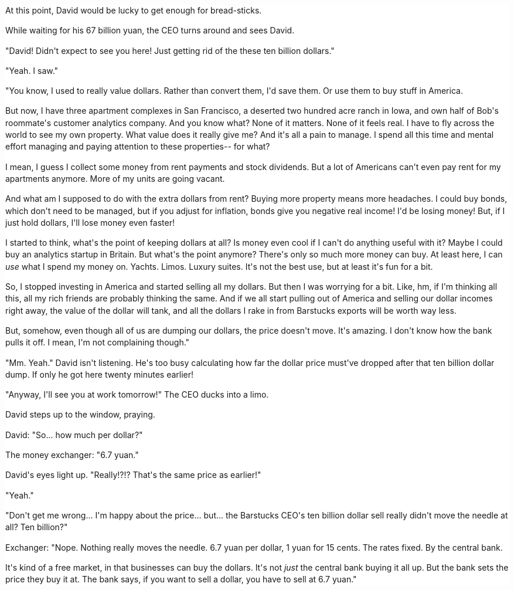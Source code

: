 At this point, David would be lucky to get enough for bread-sticks.

While waiting for his 67 billion yuan, the CEO turns around and sees David.

"David! Didn't expect to see you here! Just getting rid of the these ten billion dollars."

"Yeah. I saw."

"You know, I used to really value dollars. Rather than convert them, I'd save them. Or use them to buy stuff in America. 

But now, I have three apartment complexes in San Francisco, a deserted two hundred acre ranch in Iowa, and own half of Bob's roommate's customer analytics company. And you know what? None of it matters. None of it feels real. I have to fly across the world to see my own property. What value does it really give me? And it's all a pain to manage. I spend all this time and mental effort managing and paying attention to these properties-- for what?

I mean, I guess I collect some money from rent payments and stock dividends. But a lot of Americans can't even pay rent for my apartments anymore. More of my units are going vacant.

And what am I supposed to do with the extra dollars from rent? Buying more property means more headaches. I could buy bonds, which don't need to be managed, but if you adjust for inflation, bonds give you negative real income! I'd be losing money! But, if I just hold dollars, I'll lose money even faster! 

I started to think, what's the point of keeping dollars at all? Is money even cool if I can't do anything useful with it? Maybe I could buy an analytics startup in Britain. But what's the point anymore? There's only so much more money can buy. At least here, I can *use* what I spend my money on. Yachts. Limos. Luxury suites. It's not the best use, but at least it's fun for a bit.

So, I stopped investing in America and started selling all my dollars. But then I was worrying for a bit. Like, hm, if I'm thinking all this, all my rich friends are probably thinking the same. And if we all start pulling out of America and selling our dollar incomes right away, the value of the dollar will tank, and all the dollars I rake in from Barstucks exports will be worth way less.

But, somehow, even though all of us are dumping our dollars, the price doesn't move. It's amazing. I don't know how the bank pulls it off. I mean, I'm not complaining though."

"Mm. Yeah." David isn't listening. He's too busy calculating how far the dollar price must've dropped after that ten billion dollar dump. If only he got here twenty minutes earlier!

"Anyway, I'll see you at work tomorrow!" The CEO ducks into a limo.

David steps up to the window, praying.

David: "So... how much per dollar?"

The money exchanger: "6.7 yuan."

David's eyes light up. "Really!?!? That's the same price as earlier!"

"Yeah."

"Don't get me wrong... I'm happy about the price... but... the Barstucks CEO's ten billion dollar sell really didn't move the needle at all? Ten billion?"

Exchanger: "Nope. Nothing really moves the needle. 6.7 yuan per dollar, 1 yuan for 15 cents. The rates fixed. By the central bank.

It's kind of a free market, in that businesses can buy the dollars. It's not *just* the central bank buying it all up. But the bank sets the price they buy it at. The bank says, if you want to sell a dollar, you have to sell at 6.7 yuan."
